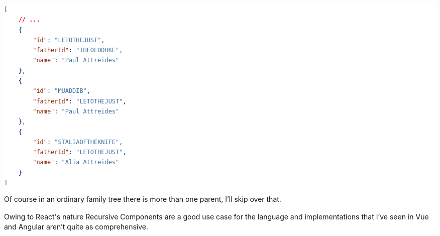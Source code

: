 ```json
[
    // ...
    {
        "id": "LETOTHEJUST",
        "fatherId": "THEOLDDUKE",
        "name": "Paul Attreides"
    },
    {
        "id": "MUADDIB",
        "fatherId": "LETOTHEJUST",
        "name": "Paul Attreides"
    },
    {
        "id": "STALIAOFTHEKNIFE",
        "fatherId": "LETOTHEJUST",
        "name": "Alia Attreides"
    }
]
```

Of course in an ordinary family tree there is more than one parent, I’ll skip over that.

Owing to React's nature Recursive Components are a good use case for the language and implementations that I’ve seen in Vue and Angular aren’t quite as comprehensive.